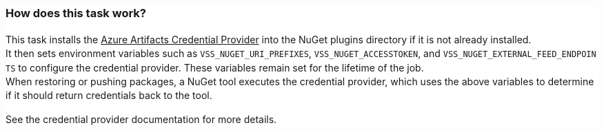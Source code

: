 ### How does this task work?

This task installs the [Azure Artifacts Credential Provider](https://github.com/Microsoft/artifacts-credprovider) into the NuGet plugins directory if it is not already installed.  
It then sets environment variables such as `VSS_NUGET_URI_PREFIXES`, `VSS_NUGET_ACCESSTOKEN`, and `VSS_NUGET_EXTERNAL_FEED_ENDPOINTS` to configure the credential provider. These variables remain set for the lifetime of the job.  
When restoring or pushing packages, a NuGet tool executes the credential provider, which uses the above variables to determine if it should return credentials back to the tool.

See the credential provider documentation for more details.


